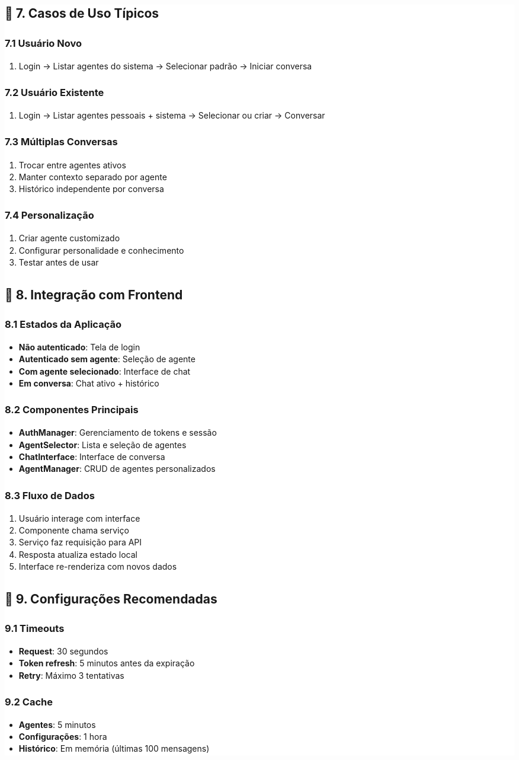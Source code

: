 ## 🎯 7. Casos de Uso Típicos

### 7.1 Usuário Novo
1. Login → Listar agentes do sistema → Selecionar padrão → Iniciar conversa

### 7.2 Usuário Existente
1. Login → Listar agentes pessoais + sistema → Selecionar ou criar → Conversar

### 7.3 Múltiplas Conversas
1. Trocar entre agentes ativos
2. Manter contexto separado por agente
3. Histórico independente por conversa

### 7.4 Personalização
1. Criar agente customizado
2. Configurar personalidade e conhecimento
3. Testar antes de usar

## 📱 8. Integração com Frontend

### 8.1 Estados da Aplicação
- **Não autenticado**: Tela de login
- **Autenticado sem agente**: Seleção de agente
- **Com agente selecionado**: Interface de chat
- **Em conversa**: Chat ativo + histórico

### 8.2 Componentes Principais
- **AuthManager**: Gerenciamento de tokens e sessão
- **AgentSelector**: Lista e seleção de agentes
- **ChatInterface**: Interface de conversa
- **AgentManager**: CRUD de agentes personalizados

### 8.3 Fluxo de Dados
1. Usuário interage com interface
2. Componente chama serviço
3. Serviço faz requisição para API
4. Resposta atualiza estado local
5. Interface re-renderiza com novos dados

## 🔧 9. Configurações Recomendadas

### 9.1 Timeouts
- **Request**: 30 segundos
- **Token refresh**: 5 minutos antes da expiração
- **Retry**: Máximo 3 tentativas

### 9.2 Cache
- **Agentes**: 5 minutos
- **Configurações**: 1 hora
- **Histórico**: Em memória (últimas 100 mensagens)
